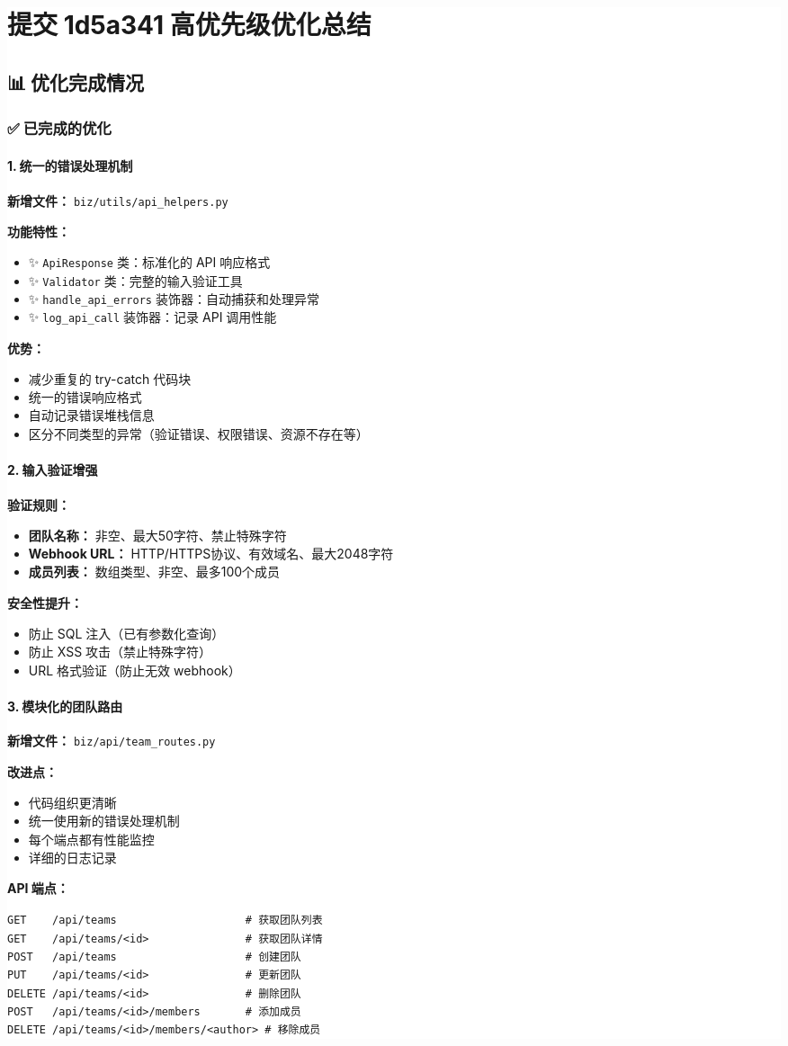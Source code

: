 # 提交 1d5a341 高优先级优化总结

## 📊 优化完成情况

### ✅ 已完成的优化

#### 1. 统一的错误处理机制
**新增文件：** `biz/utils/api_helpers.py`

**功能特性：**
- ✨ `ApiResponse` 类：标准化的 API 响应格式
- ✨ `Validator` 类：完整的输入验证工具
- ✨ `handle_api_errors` 装饰器：自动捕获和处理异常
- ✨ `log_api_call` 装饰器：记录 API 调用性能

**优势：**
- 减少重复的 try-catch 代码块
- 统一的错误响应格式
- 自动记录错误堆栈信息
- 区分不同类型的异常（验证错误、权限错误、资源不存在等）

#### 2. 输入验证增强
**验证规则：**
- **团队名称：** 非空、最大50字符、禁止特殊字符
- **Webhook URL：** HTTP/HTTPS协议、有效域名、最大2048字符
- **成员列表：** 数组类型、非空、最多100个成员

**安全性提升：**
- 防止 SQL 注入（已有参数化查询）
- 防止 XSS 攻击（禁止特殊字符）
- URL 格式验证（防止无效 webhook）

#### 3. 模块化的团队路由
**新增文件：** `biz/api/team_routes.py`

**改进点：**
- 代码组织更清晰
- 统一使用新的错误处理机制
- 每个端点都有性能监控
- 详细的日志记录

**API 端点：**
```
GET    /api/teams                    # 获取团队列表
GET    /api/teams/<id>               # 获取团队详情
POST   /api/teams                    # 创建团队
PUT    /api/teams/<id>               # 更新团队
DELETE /api/teams/<id>               # 删除团队
POST   /api/teams/<id>/members       # 添加成员
DELETE /api/teams/<id>/members/<author> # 移除成员
```
